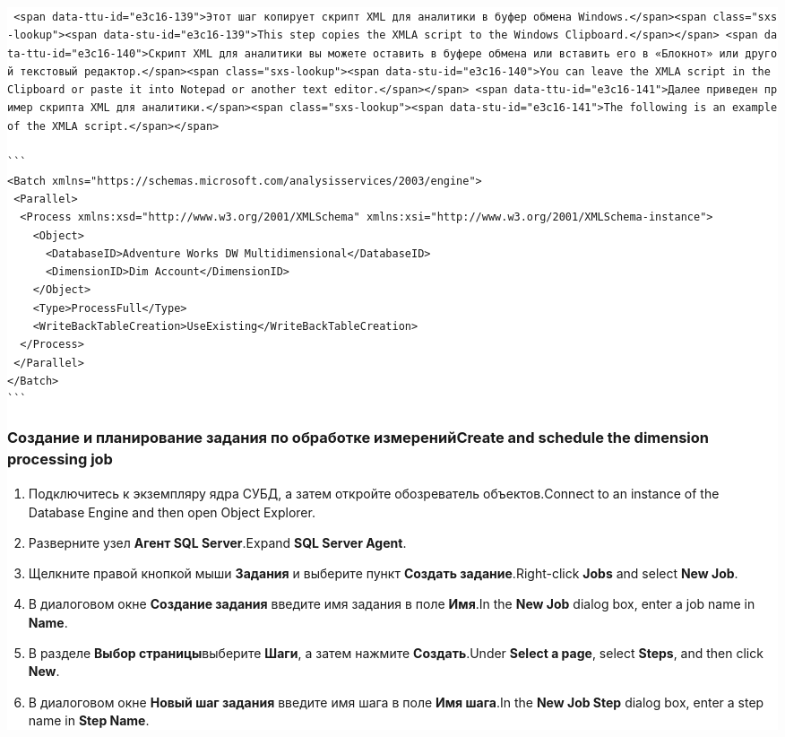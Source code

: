      <span data-ttu-id="e3c16-139">Этот шаг копирует скрипт XML для аналитики в буфер обмена Windows.</span><span class="sxs-lookup"><span data-stu-id="e3c16-139">This step copies the XMLA script to the Windows Clipboard.</span></span> <span data-ttu-id="e3c16-140">Скрипт XML для аналитики вы можете оставить в буфере обмена или вставить его в «Блокнот» или другой текстовый редактор.</span><span class="sxs-lookup"><span data-stu-id="e3c16-140">You can leave the XMLA script in the Clipboard or paste it into Notepad or another text editor.</span></span> <span data-ttu-id="e3c16-141">Далее приведен пример скрипта XML для аналитики.</span><span class="sxs-lookup"><span data-stu-id="e3c16-141">The following is an example of the XMLA script.</span></span>  
  
    ```  
    <Batch xmlns="https://schemas.microsoft.com/analysisservices/2003/engine">  
     <Parallel>  
      <Process xmlns:xsd="http://www.w3.org/2001/XMLSchema" xmlns:xsi="http://www.w3.org/2001/XMLSchema-instance">  
        <Object>  
          <DatabaseID>Adventure Works DW Multidimensional</DatabaseID>  
          <DimensionID>Dim Account</DimensionID>  
        </Object>  
        <Type>ProcessFull</Type>  
        <WriteBackTableCreation>UseExisting</WriteBackTableCreation>  
      </Process>  
     </Parallel>  
    </Batch>  
    ```  
  
###  <a name="create-and-schedule-the-dimension-processing-job"></a><a name="bkmk_ProcessJob"></a><span data-ttu-id="e3c16-142">Создание и планирование задания по обработке измерений</span><span class="sxs-lookup"><span data-stu-id="e3c16-142">Create and schedule the dimension processing job</span></span>  
  
1.  <span data-ttu-id="e3c16-143">Подключитесь к экземпляру ядра СУБД, а затем откройте обозреватель объектов.</span><span class="sxs-lookup"><span data-stu-id="e3c16-143">Connect to an instance of the Database Engine and then open Object Explorer.</span></span>  
  
2.  <span data-ttu-id="e3c16-144">Разверните узел **Агент SQL Server**.</span><span class="sxs-lookup"><span data-stu-id="e3c16-144">Expand **SQL Server Agent**.</span></span>  
  
3.  <span data-ttu-id="e3c16-145">Щелкните правой кнопкой мыши **Задания** и выберите пункт **Создать задание**.</span><span class="sxs-lookup"><span data-stu-id="e3c16-145">Right-click **Jobs** and select **New Job**.</span></span>  
  
4.  <span data-ttu-id="e3c16-146">В диалоговом окне **Создание задания** введите имя задания в поле **Имя**.</span><span class="sxs-lookup"><span data-stu-id="e3c16-146">In the **New Job** dialog box, enter a job name in **Name**.</span></span>  
  
5.  <span data-ttu-id="e3c16-147">В разделе **Выбор страницы**выберите **Шаги**, а затем нажмите **Создать**.</span><span class="sxs-lookup"><span data-stu-id="e3c16-147">Under **Select a page**, select **Steps**, and then click **New**.</span></span>  
  
6.  <span data-ttu-id="e3c16-148">В диалоговом окне **Новый шаг задания** введите имя шага в поле **Имя шага**.</span><span class="sxs-lookup"><span data-stu-id="e3c16-148">In the **New Job Step** dialog box, enter a step name in **Step Name**.</span></span>  
  